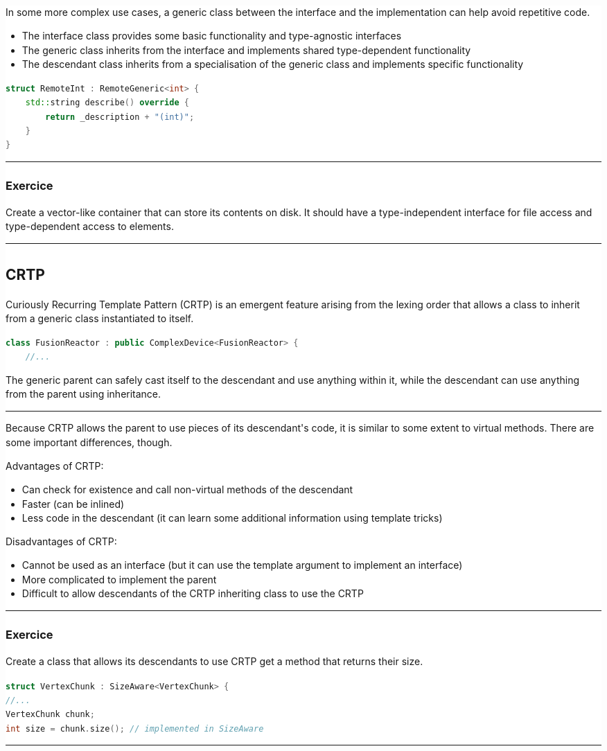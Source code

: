 In some more complex use cases, a generic class between the interface and the implementation can help avoid repetitive code.
* The interface class provides some basic functionality and type-agnostic interfaces
* The generic class inherits from the interface and implements shared type-dependent functionality
* The descendant class inherits from a specialisation of the generic class and implements specific functionality

```C++
struct RemoteInt : RemoteGeneric<int> {
	std::string describe() override {
		return _description + "(int)";
	}
}
```

---
### Exercice
Create a vector-like container that can store its contents on disk. It should have a type-independent interface for file access and type-dependent access to elements.

---
## CRTP
Curiously Recurring Template Pattern (CRTP) is an emergent feature arising from the lexing order that allows a class to inherit from a generic class instantiated to itself.
```C++
class FusionReactor : public ComplexDevice<FusionReactor> {
	//...
```

The generic parent can safely cast itself to the descendant and use anything within it, while the descendant can use anything from the parent using inheritance.

---
Because CRTP allows the parent to use pieces of its descendant's code, it is similar to some extent to virtual methods. There are some important differences, though.

Advantages of CRTP:
* Can check for existence and call non-virtual methods of the descendant
* Faster (can be inlined)
* Less code in the descendant (it can learn some additional information using template tricks)

Disadvantages of CRTP:
* Cannot be used as an interface (but it can use the template argument to implement an interface)
* More complicated to implement the parent
* Difficult to allow descendants of the CRTP inheriting class to use the CRTP

---
### Exercice
Create a class that allows its descendants to use CRTP get a method that returns their size.
```C++
struct VertexChunk : SizeAware<VertexChunk> {
//...
VertexChunk chunk;
int size = chunk.size(); // implemented in SizeAware
```

---